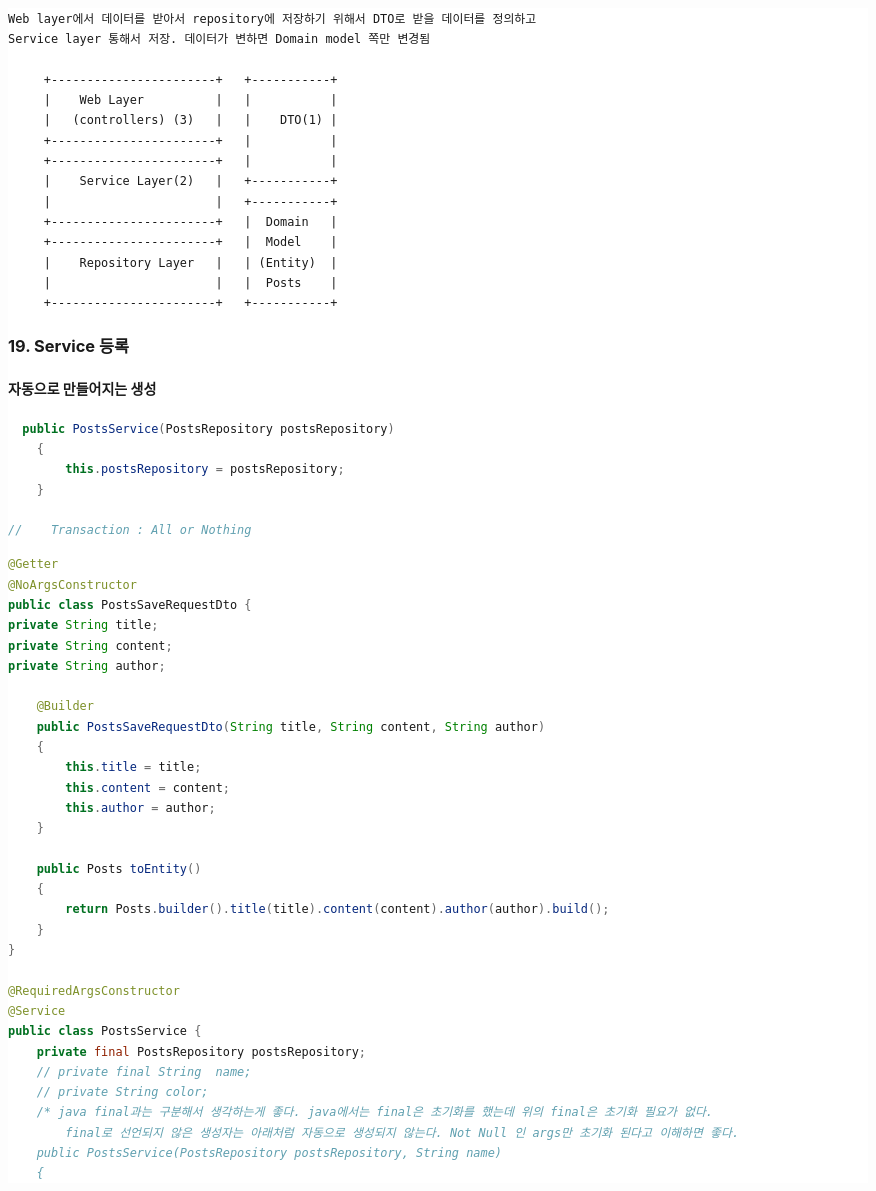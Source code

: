     Web layer에서 데이터를 받아서 repository에 저장하기 위해서 DTO로 받을 데이터를 정의하고
    Service layer 통해서 저장. 데이터가 변하면 Domain model 쪽만 변경됨

         +-----------------------+   +-----------+
         |    Web Layer          |   |           |
         |   (controllers) (3)   |   |    DTO(1) |
         +-----------------------+   |           |
         +-----------------------+   |           |
         |    Service Layer(2)   |   +-----------+
         |                       |   +-----------+
         +-----------------------+   |  Domain   |
         +-----------------------+   |  Model    |
         |    Repository Layer   |   | (Entity)  |
         |                       |   |  Posts    |
         +-----------------------+   +-----------+

### 19. Service 등록

#### 자동으로 만들어지는 생성
```java
  public PostsService(PostsRepository postsRepository)
    {
        this.postsRepository = postsRepository;
    }

//    Transaction : All or Nothing
```
  
    
```java
@Getter
@NoArgsConstructor
public class PostsSaveRequestDto {
private String title;
private String content;
private String author;

    @Builder
    public PostsSaveRequestDto(String title, String content, String author)
    {
        this.title = title;
        this.content = content;
        this.author = author;
    }

    public Posts toEntity()
    {
        return Posts.builder().title(title).content(content).author(author).build();
    }
}

@RequiredArgsConstructor
@Service
public class PostsService {
    private final PostsRepository postsRepository;
    // private final String  name;
    // private String color;
    /* java final과는 구분해서 생각하는게 좋다. java에서는 final은 초기화를 했는데 위의 final은 초기화 필요가 없다.
        final로 선언되지 않은 생성자는 아래처럼 자동으로 생성되지 않는다. Not Null 인 args만 초기화 된다고 이해하면 좋다.
    public PostsService(PostsRepository postsRepository, String name)
    {
```